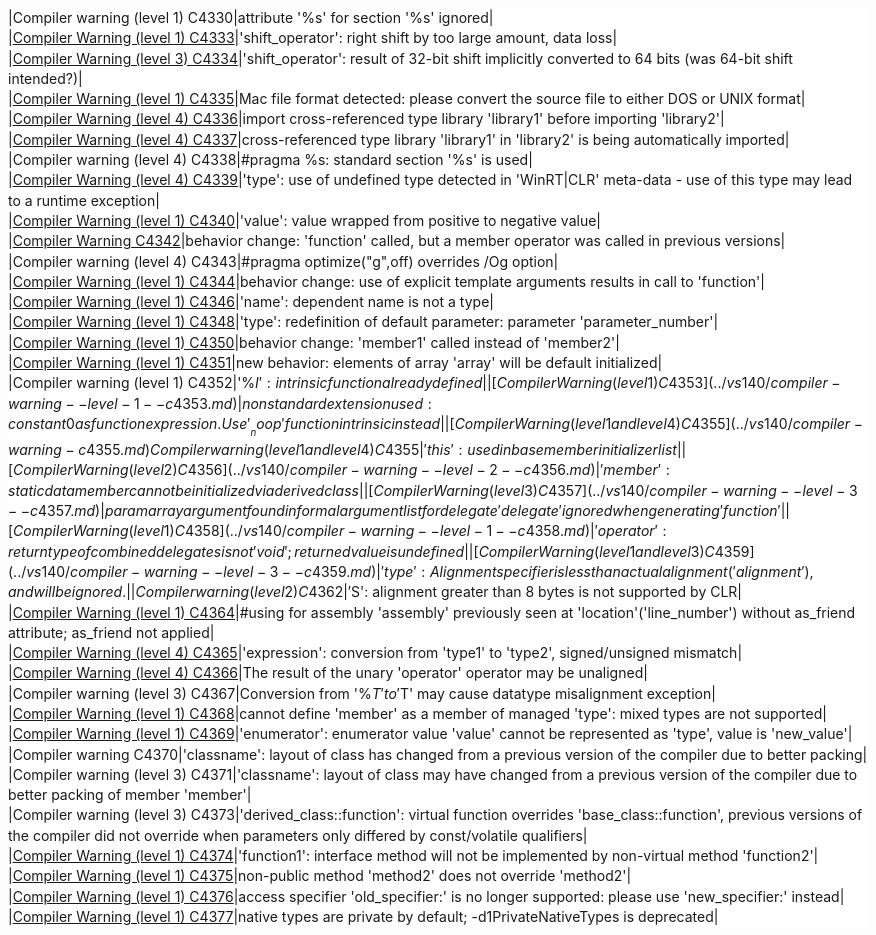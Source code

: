 |Compiler warning (level 1) C4330|attribute '%s' for section '%s' ignored|  
|[Compiler Warning (level 1) C4333](../vs140/compiler-warning--level-1--c4333.md)|'shift_operator': right shift by too large amount, data loss|  
|[Compiler Warning (level 3) C4334](../vs140/compiler-warning--level-3--c4334.md)|'shift_operator': result of 32-bit shift implicitly converted to 64 bits (was 64-bit shift intended?)|  
|[Compiler Warning (level 1) C4335](../vs140/compiler-warning-c4335.md)|Mac file format detected: please convert the source file to either DOS or UNIX format|  
|[Compiler Warning (level 4) C4336](../vs140/compiler-warning--level-4--c4336.md)|import cross-referenced type library 'library1' before importing 'library2'|  
|[Compiler Warning (level 4) C4337](../vs140/compiler-warning--level-4--c4337.md)|cross-referenced type library 'library1' in 'library2' is being automatically imported|  
|Compiler warning (level 4) C4338|#pragma %s: standard section '%s' is used|  
|[Compiler Warning (level 4) C4339](../vs140/compiler-warning--level-4--c4339.md)|'type': use of undefined type detected in 'WinRT&#124;CLR' meta-data - use of this type may lead to a runtime exception|  
|[Compiler Warning (level 1) C4340](../vs140/compiler-warning--level-1--c4340.md)|'value': value wrapped from positive to negative value|  
|[Compiler Warning C4342](../vs140/compiler-warning--level-1--c4342.md)|behavior change: 'function' called, but a member operator was called in previous versions|  
|Compiler warning (level 4) C4343|#pragma optimize("g",off) overrides /Og option|  
|[Compiler Warning (level 1) C4344](../vs140/compiler-warning--level-1--c4344.md)|behavior change: use of explicit template arguments results in call to 'function'|  
|[Compiler Warning (level 1) C4346](../vs140/compiler-warning--level-1--c4346.md)|'name': dependent name is not a type|  
|[Compiler Warning (level 1) C4348](../vs140/compiler-warning--level-1--c4348.md)|'type': redefinition of default parameter: parameter 'parameter_number'|  
|[Compiler Warning (level 1) C4350](../vs140/compiler-warning--level-1--c4350.md)|behavior change: 'member1' called instead of 'member2'|  
|[Compiler Warning (level 1) C4351](../vs140/compiler-warning--level-1--c4351.md)|new behavior: elements of array 'array' will be default initialized|  
|Compiler warning (level 1) C4352|'%$I': intrinsic function already defined|  
|[Compiler Warning (level 1) C4353](../vs140/compiler-warning--level-1--c4353.md)|nonstandard extension used: constant 0 as function expression.  Use '__noop' function intrinsic instead|  
|[Compiler Warning (level 1 and level 4) C4355](../vs140/compiler-warning-c4355.md)Compiler warning (level 1 and level 4) C4355|'this': used in base member initializer list|  
|[Compiler Warning (level 2) C4356](../vs140/compiler-warning--level-2--c4356.md)|'member': static data member cannot be initialized via derived class|  
|[Compiler Warning (level 3) C4357](../vs140/compiler-warning--level-3--c4357.md)|param array argument found in formal argument list for delegate 'delegate' ignored when generating 'function'|  
|[Compiler Warning (level 1) C4358](../vs140/compiler-warning--level-1--c4358.md)|'operator': return type of combined delegates is not 'void'; returned value is undefined|  
|[Compiler Warning (level 1 and level 3) C4359](../vs140/compiler-warning--level-3--c4359.md)|'type': Alignment specifier is less than actual alignment ('alignment'), and will be ignored.|  
|Compiler warning (level 2) C4362|'%$S': alignment greater than 8 bytes is not supported by CLR|  
|[Compiler Warning (level 1) C4364](../vs140/compiler-warning--level-1--c4364.md)|#using for assembly 'assembly' previously seen at 'location'('line_number') without as_friend attribute; as_friend not applied|  
|[Compiler Warning (level 4) C4365](../vs140/compiler-warning--level-4--c4365.md)|'expression': conversion from 'type1' to 'type2', signed/unsigned mismatch|  
|[Compiler Warning (level 4) C4366](../vs140/compiler-warning--level-4--c4366.md)|The result of the unary 'operator' operator may be unaligned|  
|Compiler warning (level 3) C4367|Conversion from '%$T' to '%$T' may cause datatype misalignment exception|  
|[Compiler Warning (level 1) C4368](../vs140/compiler-warning-c4368.md)|cannot define 'member' as a member of managed 'type': mixed types are not supported|  
|[Compiler Warning (level 1) C4369](../vs140/compiler-warning--level-1--c4369.md)|'enumerator':  enumerator value 'value' cannot be represented as 'type', value is 'new_value'|  
|Compiler warning C4370|'classname': layout of class has changed from a previous version of the compiler due to better packing|  
|Compiler warning (level 3) C4371|'classname': layout of class may have changed from a previous version of the compiler due to better packing of member 'member'|  
|Compiler warning (level 3) C4373|'derived_class::function': virtual function overrides 'base_class::function', previous versions of the compiler did not override when parameters only differed by const/volatile qualifiers|  
|[Compiler Warning (level 1) C4374](../vs140/compiler-warning--level-1--c4374.md)|'function1': interface method will not be implemented by non-virtual method 'function2'|  
|[Compiler Warning (level 1) C4375](../vs140/compiler-warning--level-1--c4375.md)|non-public method 'method2' does not override 'method2'|  
|[Compiler Warning (level 1) C4376](../vs140/compiler-warning--level-1--c4376.md)|access specifier 'old_specifier:' is no longer supported: please use 'new_specifier:' instead|  
|[Compiler Warning (level 1) C4377](../vs140/compiler-warning--level-1--c4377.md)|native types are private by default; -d1PrivateNativeTypes is deprecated|  